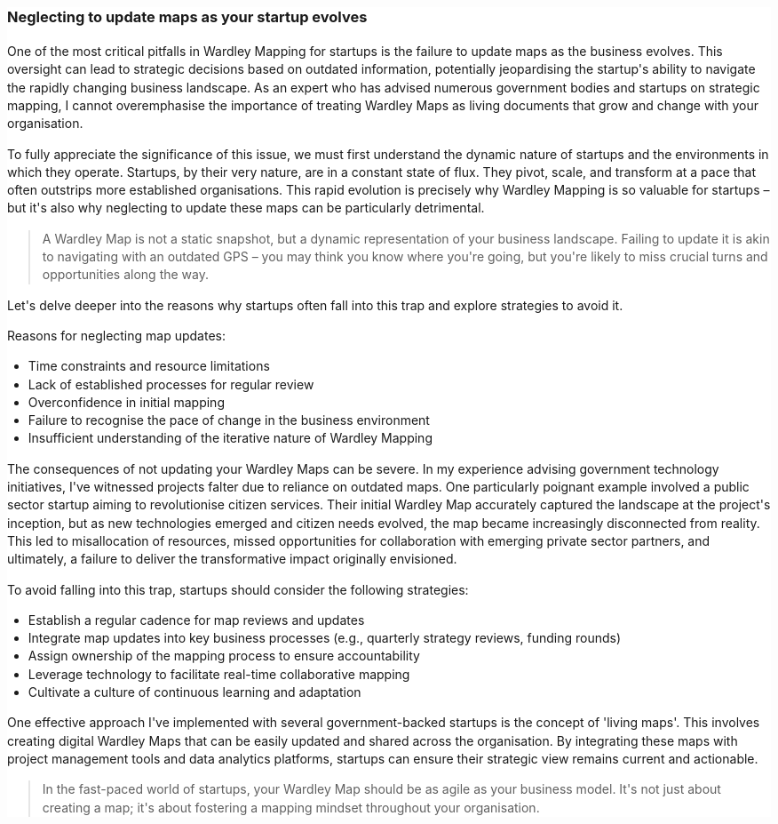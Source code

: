 ### <a id="neglecting-to-update-maps-as-your-startup-evolves"></a>Neglecting to update maps as your startup evolves

One of the most critical pitfalls in Wardley Mapping for startups is the failure to update maps as the business evolves. This oversight can lead to strategic decisions based on outdated information, potentially jeopardising the startup's ability to navigate the rapidly changing business landscape. As an expert who has advised numerous government bodies and startups on strategic mapping, I cannot overemphasise the importance of treating Wardley Maps as living documents that grow and change with your organisation.

To fully appreciate the significance of this issue, we must first understand the dynamic nature of startups and the environments in which they operate. Startups, by their very nature, are in a constant state of flux. They pivot, scale, and transform at a pace that often outstrips more established organisations. This rapid evolution is precisely why Wardley Mapping is so valuable for startups – but it's also why neglecting to update these maps can be particularly detrimental.

> A Wardley Map is not a static snapshot, but a dynamic representation of your business landscape. Failing to update it is akin to navigating with an outdated GPS – you may think you know where you're going, but you're likely to miss crucial turns and opportunities along the way.

Let's delve deeper into the reasons why startups often fall into this trap and explore strategies to avoid it.

Reasons for neglecting map updates:

- Time constraints and resource limitations
- Lack of established processes for regular review
- Overconfidence in initial mapping
- Failure to recognise the pace of change in the business environment
- Insufficient understanding of the iterative nature of Wardley Mapping

The consequences of not updating your Wardley Maps can be severe. In my experience advising government technology initiatives, I've witnessed projects falter due to reliance on outdated maps. One particularly poignant example involved a public sector startup aiming to revolutionise citizen services. Their initial Wardley Map accurately captured the landscape at the project's inception, but as new technologies emerged and citizen needs evolved, the map became increasingly disconnected from reality. This led to misallocation of resources, missed opportunities for collaboration with emerging private sector partners, and ultimately, a failure to deliver the transformative impact originally envisioned.

To avoid falling into this trap, startups should consider the following strategies:

- Establish a regular cadence for map reviews and updates
- Integrate map updates into key business processes (e.g., quarterly strategy reviews, funding rounds)
- Assign ownership of the mapping process to ensure accountability
- Leverage technology to facilitate real-time collaborative mapping
- Cultivate a culture of continuous learning and adaptation

One effective approach I've implemented with several government-backed startups is the concept of 'living maps'. This involves creating digital Wardley Maps that can be easily updated and shared across the organisation. By integrating these maps with project management tools and data analytics platforms, startups can ensure their strategic view remains current and actionable.

> In the fast-paced world of startups, your Wardley Map should be as agile as your business model. It's not just about creating a map; it's about fostering a mapping mindset throughout your organisation.
